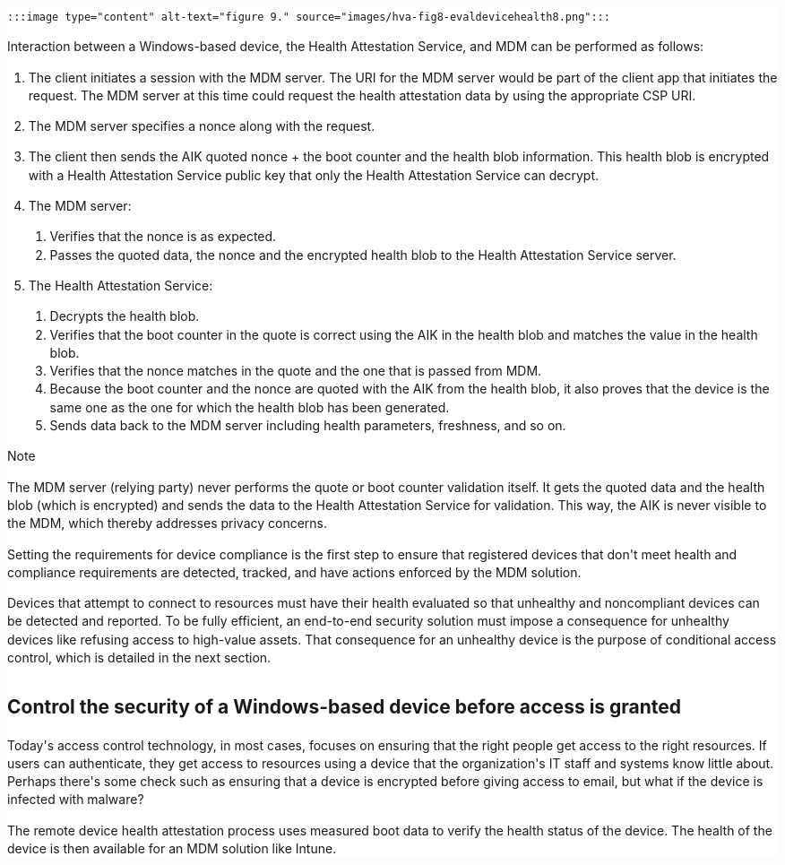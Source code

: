     :::image type="content" alt-text="figure 9." source="images/hva-fig8-evaldevicehealth8.png":::

Interaction between a Windows-based device, the Health Attestation Service, and MDM can be performed as follows:

1. The client initiates a session with the MDM server. The URI for the MDM server would be part of the client app that initiates the request. The MDM server at this time could request the health attestation data by using the appropriate CSP URI.
2. The MDM server specifies a nonce along with the request.
3. The client then sends the AIK quoted nonce + the boot counter and the health blob information. This health blob is encrypted with a Health Attestation Service public key that only the Health Attestation Service can decrypt.
4. The MDM server:

    1. Verifies that the nonce is as expected.
    2. Passes the quoted data, the nonce and the encrypted health blob to the Health Attestation Service server.

5. The Health Attestation Service:

    1. Decrypts the health blob.
    2. Verifies that the boot counter in the quote is correct using the AIK in the health blob and matches the value in the health blob.
    3. Verifies that the nonce matches in the quote and the one that is passed from MDM.
    4. Because the boot counter and the nonce are quoted with the AIK from the health blob, it also proves that the device is the same one as the one for which the health blob has been generated.
    5. Sends data back to the MDM server including health parameters, freshness, and so on.

> [!NOTE]
> The MDM server (relying party) never performs the quote or boot counter validation itself. It gets the quoted data and the health blob (which is encrypted) and sends the data to the Health Attestation Service for validation. This way, the AIK is never visible to the MDM, which thereby addresses privacy concerns.

Setting the requirements for device compliance is the first step to ensure that registered devices that don't meet health and compliance requirements are detected, tracked, and have actions enforced by the MDM solution.

Devices that attempt to connect to resources must have their health evaluated so that unhealthy and noncompliant devices can be detected and reported. To be fully efficient, an end-to-end security solution must impose a consequence for unhealthy devices like refusing access to high-value assets.
That consequence for an unhealthy device is the purpose of conditional access control, which is detailed in the next section.

## Control the security of a Windows-based device before access is granted

Today's access control technology, in most cases, focuses on ensuring that the right people get access to the right resources. If users can authenticate, they get access to resources using a device that the organization's IT staff and systems know little about. Perhaps there's some check such as ensuring that a device is encrypted before giving access to email, but what if the device is infected with malware?

The remote device health attestation process uses measured boot data to verify the health status of the device. The health of the device is then available for an MDM solution like Intune.
